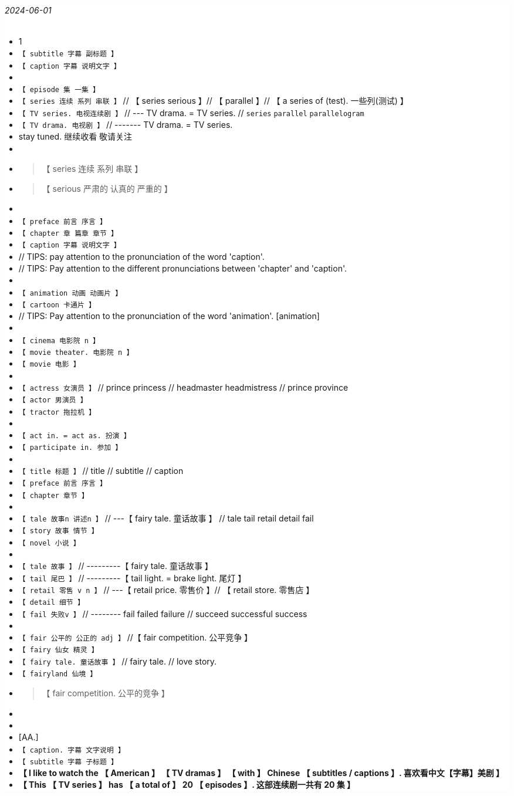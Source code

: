 ###### 2024-06-01

- 1
- `【 subtitle 字幕 副标题 】`
- `【 caption 字幕 说明文字 】`
-
- `【 episode 集 一集 】`
- `【 series 连续 系列 串联 】` // 【 series serious 】// 【 parallel 】// 【 a series of (test). 一些列(测试) 】
- `【 TV series. 电视连续剧 】` // --- TV drama. = TV series. // `series` `parallel` `parallelogram`
- `【 TV drama. 电视剧 】` // ------- TV drama. = TV series.
- stay tuned. 继续收看 敬请关注
-
- > 【 series 连续 系列 串联 】
- > 【 serious 严肃的 认真的 严重的 】
-
- `【 preface 前言 序言 】`
- `【 chapter 章 篇章 章节 】`
- `【 caption 字幕 说明文字 】`
- // TIPS: pay attention to the pronunciation of the word 'caption'.
- // TIPS: Pay attention to the different pronunciations between 'chapter' and 'caption'.
-
- `【 animation 动画 动画片 】`
- `【 cartoon 卡通片 】`
- // TIPS: Pay attention to the pronunciation of the word 'animation'. [animation]
-
- `【 cinema 电影院 n 】`
- `【 movie theater. 电影院 n 】`
- `【 movie 电影 】`
-
- `【 actress 女演员 】` // prince princess // headmaster headmistress // prince province
- `【 actor 男演员 】`
- `【 tractor 拖拉机 】`
-
- `【 act in. = act as. 扮演 】`
- `【 participate in. 参加 】`
-
- `【 title 标题 】` // title // subtitle // caption
- `【 preface 前言 序言 】`
- `【 chapter 章节 】`
-
- `【 tale 故事n 讲述n 】` // ---【 fairy tale. 童话故事 】 // tale tail retail detail fail
- `【 story 故事 情节 】`
- `【 novel 小说 】`
-
- `【 tale 故事 】` // ---------【 fairy tale. 童话故事 】
- `【 tail 尾巴 】` // ---------【 tail light. = brake light. 尾灯 】
- `【 retail 零售 v n 】` // ---【 retail price. 零售价 】// 【 retail store. 零售店 】
- `【 detail 细节 】`
- `【 fail 失败v 】` // -------- fail failed failure // succeed successful success
-
- `【 fair 公平的 公正的 adj 】` //【 fair competition. 公平竞争 】
- `【 fairy 仙女 精灵 】`
- `【 fairy tale. 童话故事 】` // fairy tale. // love story.
- `【 fairyland 仙境 】`
- > 【 fair competition. 公平的竞争 】
-
-
- [AA.]
- `【 caption. 字幕 文字说明 】`
- `【 subtitle 字幕 子标题 】`
- **【 I like to watch the 【 American 】 【 TV dramas 】 【 with 】 Chinese 【 subtitles / captions 】. 喜欢看中文【字幕】美剧 】**
- **【 This 【 TV series 】 has 【 a total of 】 20 【 episodes 】. 这部连续剧一共有 20 集 】**